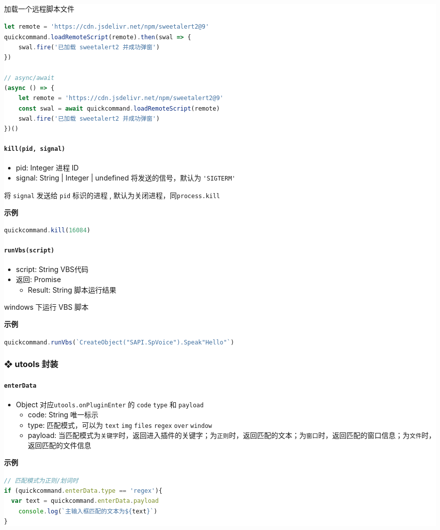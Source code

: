 加载一个远程脚本文件

```js
let remote = 'https://cdn.jsdelivr.net/npm/sweetalert2@9'
quickcommand.loadRemoteScript(remote).then(swal => {
    swal.fire('已加载 sweetalert2 并成功弹窗')
})

// async/await
(async () => {
    let remote = 'https://cdn.jsdelivr.net/npm/sweetalert2@9'
    const swal = await quickcommand.loadRemoteScript(remote)
    swal.fire('已加载 sweetalert2 并成功弹窗')
})()
```

#### `kill(pid, signal)`

- pid:  Integer  进程 ID 
- signal: String | Integer | undefined  将发送的信号，默认为 `'SIGTERM'` 

 将 `signal` 发送给 `pid` 标识的进程 , 默认为关闭进程，同`process.kill`

 **示例** 

```js
quickcommand.kill(16084)
```

#### `runVbs(script)`
- script:  String  VBS代码 
- 返回: Promise 
  - Result: String 脚本运行结果

windows 下运行 VBS 脚本

 **示例** 

```js
quickcommand.runVbs(`CreateObject("SAPI.SpVoice").Speak"Hello"`)
```

### ❖ utools 封装

#### `enterData`

- Object 对应`utools.onPluginEnter` 的 `code`  `type` 和 `payload`
  - code: String 唯一标示
  - type: 匹配模式，可以为 `text` `img`  `files`  `regex`  `over` `window`
  - payload: 当匹配模式为`关键字`时，返回进入插件的关键字；为`正则`时，返回匹配的文本；为`窗口`时，返回匹配的窗口信息；为`文件`时，返回匹配的文件信息

 **示例** 

```js
// 匹配模式为正则/划词时
if (quickcommand.enterData.type == 'regex'){
  var text = quickcommand.enterData.payload
	console.log(`主输入框匹配的文本为${text}`)
}
```
